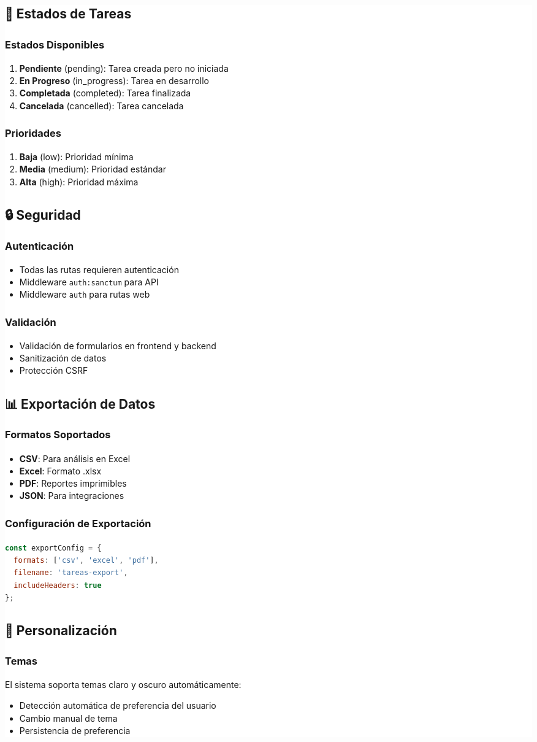 ## 🎯 Estados de Tareas

### Estados Disponibles
1. **Pendiente** (pending): Tarea creada pero no iniciada
2. **En Progreso** (in_progress): Tarea en desarrollo
3. **Completada** (completed): Tarea finalizada
4. **Cancelada** (cancelled): Tarea cancelada

### Prioridades
1. **Baja** (low): Prioridad mínima
2. **Media** (medium): Prioridad estándar
3. **Alta** (high): Prioridad máxima

## 🔒 Seguridad

### Autenticación
- Todas las rutas requieren autenticación
- Middleware `auth:sanctum` para API
- Middleware `auth` para rutas web

### Validación
- Validación de formularios en frontend y backend
- Sanitización de datos
- Protección CSRF

## 📊 Exportación de Datos

### Formatos Soportados
- **CSV**: Para análisis en Excel
- **Excel**: Formato .xlsx
- **PDF**: Reportes imprimibles
- **JSON**: Para integraciones

### Configuración de Exportación
```javascript
const exportConfig = {
  formats: ['csv', 'excel', 'pdf'],
  filename: 'tareas-export',
  includeHeaders: true
};
```

## 🎨 Personalización

### Temas
El sistema soporta temas claro y oscuro automáticamente:
- Detección automática de preferencia del usuario
- Cambio manual de tema
- Persistencia de preferencia

